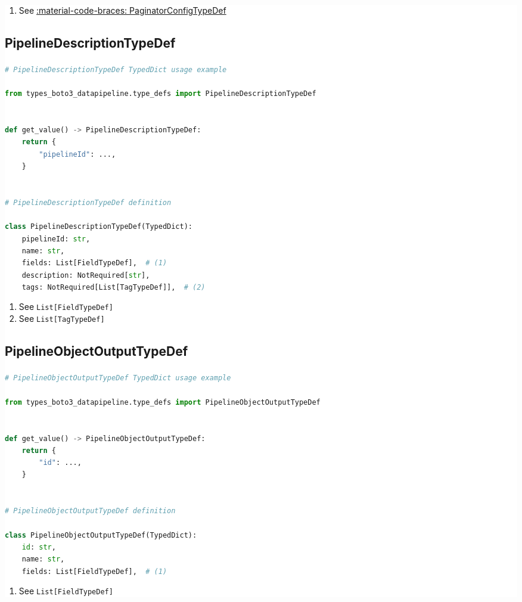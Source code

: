 1. See [:material-code-braces: PaginatorConfigTypeDef](./type_defs.md#paginatorconfigtypedef)

## PipelineDescriptionTypeDef

```python
# PipelineDescriptionTypeDef TypedDict usage example

from types_boto3_datapipeline.type_defs import PipelineDescriptionTypeDef


def get_value() -> PipelineDescriptionTypeDef:
    return {
        "pipelineId": ...,
    }


# PipelineDescriptionTypeDef definition

class PipelineDescriptionTypeDef(TypedDict):
    pipelineId: str,
    name: str,
    fields: List[FieldTypeDef],  # (1)
    description: NotRequired[str],
    tags: NotRequired[List[TagTypeDef]],  # (2)
```

1. See `List[FieldTypeDef]`
2. See `List[TagTypeDef]`

## PipelineObjectOutputTypeDef

```python
# PipelineObjectOutputTypeDef TypedDict usage example

from types_boto3_datapipeline.type_defs import PipelineObjectOutputTypeDef


def get_value() -> PipelineObjectOutputTypeDef:
    return {
        "id": ...,
    }


# PipelineObjectOutputTypeDef definition

class PipelineObjectOutputTypeDef(TypedDict):
    id: str,
    name: str,
    fields: List[FieldTypeDef],  # (1)
```

1. See `List[FieldTypeDef]`
